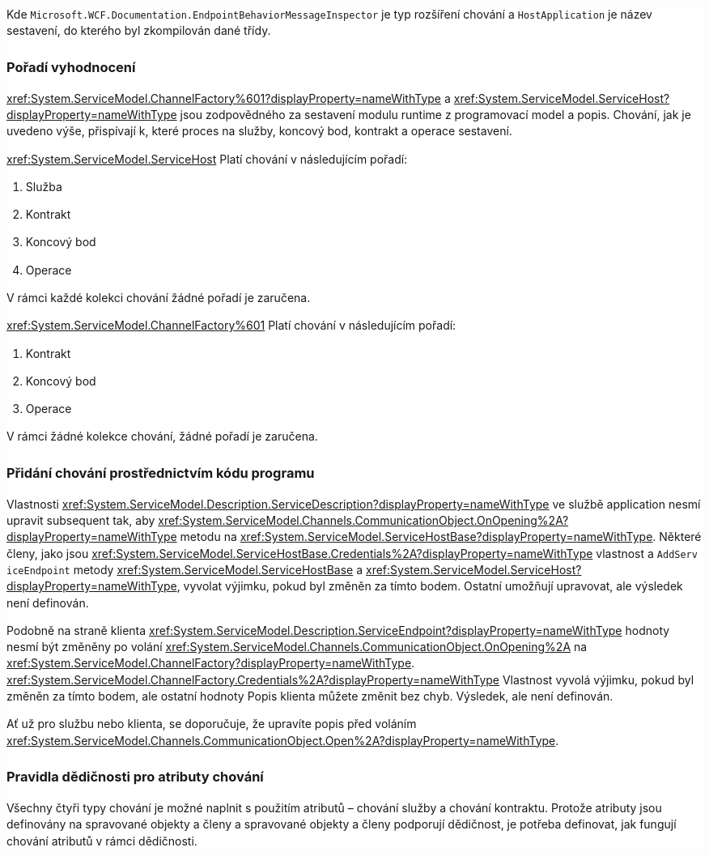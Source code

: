  Kde `Microsoft.WCF.Documentation.EndpointBehaviorMessageInspector` je typ rozšíření chování a `HostApplication` je název sestavení, do kterého byl zkompilován dané třídy.  
  
### <a name="evaluation-order"></a>Pořadí vyhodnocení  
 <xref:System.ServiceModel.ChannelFactory%601?displayProperty=nameWithType> a <xref:System.ServiceModel.ServiceHost?displayProperty=nameWithType> jsou zodpovědného za sestavení modulu runtime z programovací model a popis. Chování, jak je uvedeno výše, přispívají k, které proces na služby, koncový bod, kontrakt a operace sestavení.  
  
 <xref:System.ServiceModel.ServiceHost> Platí chování v následujícím pořadí:  
  
1. Služba  
  
2. Kontrakt  
  
3. Koncový bod  
  
4. Operace  
  
 V rámci každé kolekci chování žádné pořadí je zaručena.  
  
 <xref:System.ServiceModel.ChannelFactory%601> Platí chování v následujícím pořadí:  
  
1. Kontrakt  
  
2. Koncový bod  
  
3. Operace  
  
 V rámci žádné kolekce chování, žádné pořadí je zaručena.  
  
### <a name="adding-behaviors-programmatically"></a>Přidání chování prostřednictvím kódu programu  
 Vlastnosti <xref:System.ServiceModel.Description.ServiceDescription?displayProperty=nameWithType> ve službě application nesmí upravit subsequent tak, aby <xref:System.ServiceModel.Channels.CommunicationObject.OnOpening%2A?displayProperty=nameWithType> metodu na <xref:System.ServiceModel.ServiceHostBase?displayProperty=nameWithType>. Některé členy, jako jsou <xref:System.ServiceModel.ServiceHostBase.Credentials%2A?displayProperty=nameWithType> vlastnost a `AddServiceEndpoint` metody <xref:System.ServiceModel.ServiceHostBase> a <xref:System.ServiceModel.ServiceHost?displayProperty=nameWithType>, vyvolat výjimku, pokud byl změněn za tímto bodem. Ostatní umožňují upravovat, ale výsledek není definován.  
  
 Podobně na straně klienta <xref:System.ServiceModel.Description.ServiceEndpoint?displayProperty=nameWithType> hodnoty nesmí být změněny po volání <xref:System.ServiceModel.Channels.CommunicationObject.OnOpening%2A> na <xref:System.ServiceModel.ChannelFactory?displayProperty=nameWithType>. <xref:System.ServiceModel.ChannelFactory.Credentials%2A?displayProperty=nameWithType> Vlastnost vyvolá výjimku, pokud byl změněn za tímto bodem, ale ostatní hodnoty Popis klienta můžete změnit bez chyb. Výsledek, ale není definován.  
  
 Ať už pro službu nebo klienta, se doporučuje, že upravíte popis před voláním <xref:System.ServiceModel.Channels.CommunicationObject.Open%2A?displayProperty=nameWithType>.  
  
### <a name="inheritance-rules-for-behavior-attributes"></a>Pravidla dědičnosti pro atributy chování  
 Všechny čtyři typy chování je možné naplnit s použitím atributů – chování služby a chování kontraktu. Protože atributy jsou definovány na spravované objekty a členy a spravované objekty a členy podporují dědičnost, je potřeba definovat, jak fungují chování atributů v rámci dědičnosti.  
  